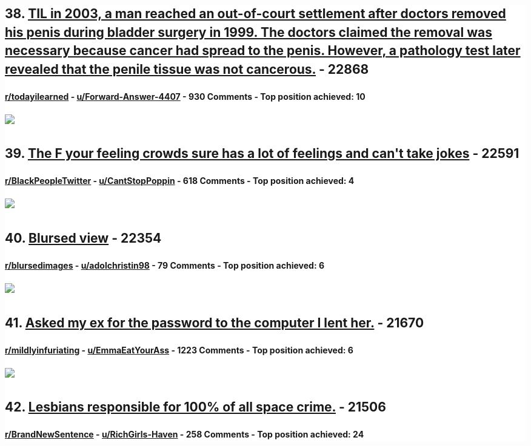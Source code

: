 ## 38. [TIL in 2003, a man reached an out-of-court settlement after doctors removed his penis during bladder surgery in 1999. The doctors claimed the removal was necessary because cancer had spread to the penis. However, a pathology test later revealed that the penile tissue was not cancerous.](http://reddit.com/r/todayilearned/comments/1nnrwco/til_in_2003_a_man_reached_an_outofcourt/) - 22868
#### [r/todayilearned](http://reddit.com/r/todayilearned) - [u/Forward-Answer-4407](http://reddit.com/u/Forward-Answer-4407) - 930 Comments - Top position achieved: 10

<a href="https://www.abc.net.au/news/2003-08-29/settlement-reached-after-patient-gets-the-chop/1471194"><img src="https://external-preview.redd.it/vCfbEDWBBTIRNB_iu6wyYcwvh6_2AOxJNjGkw2WYFXI.jpeg?width=140&amp;height=140&amp;crop=140:140,smart&amp;auto=webp&amp;s=0aa20e0cfe92f81423617048d3e4bbec772b8a4d"></img></a>

## 39. [The F your feeling crowds sure has a lot of feelings and can't take jokes](http://reddit.com/r/BlackPeopleTwitter/comments/1nnx3gv/the_f_your_feeling_crowds_sure_has_a_lot_of/) - 22591
#### [r/BlackPeopleTwitter](http://reddit.com/r/BlackPeopleTwitter) - [u/CantStopPoppin](http://reddit.com/u/CantStopPoppin) - 618 Comments - Top position achieved: 4

<a href="https://i.redd.it/uvztvn9dwrqf1.png"><img src="https://b.thumbs.redditmedia.com/SBaHS3EKRlqpa49RLEnA6euTdgvmq8HAVz0-wfnbdeQ.jpg"></img></a>

## 40. [Blursed view](http://reddit.com/r/blursedimages/comments/1nngnoz/blursed_view/) - 22354
#### [r/blursedimages](http://reddit.com/r/blursedimages) - [u/adolchristin98](http://reddit.com/u/adolchristin98) - 79 Comments - Top position achieved: 6

<a href="https://i.redd.it/xpuxa87kcoqf1.jpeg"><img src="https://b.thumbs.redditmedia.com/k0-2esJomIFSn927IMmdB5ieSjWbRJlfmP4bc7f45Xs.jpg"></img></a>

## 41. [Asked my ex for the password to the computer I lent her.](http://reddit.com/r/mildlyinfuriating/comments/1nnzs74/asked_my_ex_for_the_password_to_the_computer_i/) - 21670
#### [r/mildlyinfuriating](http://reddit.com/r/mildlyinfuriating) - [u/EmmaEatYourAss](http://reddit.com/u/EmmaEatYourAss) - 1223 Comments - Top position achieved: 6

<a href="https://i.redd.it/uuafneuefsqf1.jpeg"><img src="https://b.thumbs.redditmedia.com/5gIiHsevykT1mPDnk0NEewWc24OS0jfGLN4doYZA_5g.jpg"></img></a>

## 42. [Lesbians responsible for 100% of all space crime.](http://reddit.com/r/BrandNewSentence/comments/1nnm91e/lesbians_responsible_for_100_of_all_space_crime/) - 21506
#### [r/BrandNewSentence](http://reddit.com/r/BrandNewSentence) - [u/RichGirls-Haven](http://reddit.com/u/RichGirls-Haven) - 258 Comments - Top position achieved: 24
